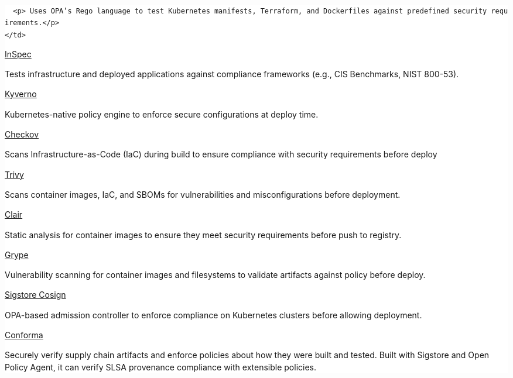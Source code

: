       <p> Uses OPA’s Rego language to test Kubernetes manifests, Terraform, and Dockerfiles against predefined security requirements.</p>
    </td>
  </tr>
   <tr>
    <td>
      <a href="https://www.chef.io/products/chef-inspec">InSpec</a>
      <p>Tests infrastructure and deployed applications against compliance frameworks (e.g., CIS Benchmarks, NIST 800-53).</p>
    </td>
  </tr>
     <tr>
    <td>
      <a href="https://kyverno.io/"> Kyverno</a>
      </a>
      <p>Kubernetes-native policy engine to enforce secure configurations at deploy time.</p>
    </td>
  </tr>
  <tr>
    <td>
      <a href="https://www.checkov.io/">Checkov</a>
      <p>Scans Infrastructure-as-Code (IaC) during build to ensure compliance with security requirements before deploy</p>
    </td>
  </tr>
   <tr>
    <td>
      <a href="https://aquasecurity.github.io/trivy/">Trivy</a>
      <p>Scans container images, IaC, and SBOMs for vulnerabilities and misconfigurations before deployment.</p>
    </td>
  </tr>
    </tr>
     <tr>
    <td>
      <a href="    https://github.com/quay/clair">Clair</a>
      </a>
      <p>Static analysis for container images to ensure they meet security requirements before push to registry.</p>
    </td>
  </tr>
  <tr>
    <td>
      <a href="https://github.com/anchore/grype">Grype</a>
      <p>Vulnerability scanning for container images and filesystems to validate artifacts against policy before deploy.</p>
    </td>
  </tr>
  <tr>
    <td>
      <a href="https://sigstore.dev/">Sigstore  Cosign</a>
      <p>OPA-based admission controller to enforce compliance on Kubernetes clusters before allowing deployment.</p>
    </td>
  </tr>
  <tr>
    <td>
      <a href="https://conforma.dev/">Conforma</a>
      <p>Securely verify supply chain artifacts and enforce policies about how they were built and tested. Built with Sigstore and Open Policy Agent, it can verify SLSA provenance compliance with extensible policies.</p>
    </td>
  </tr>
  </table>